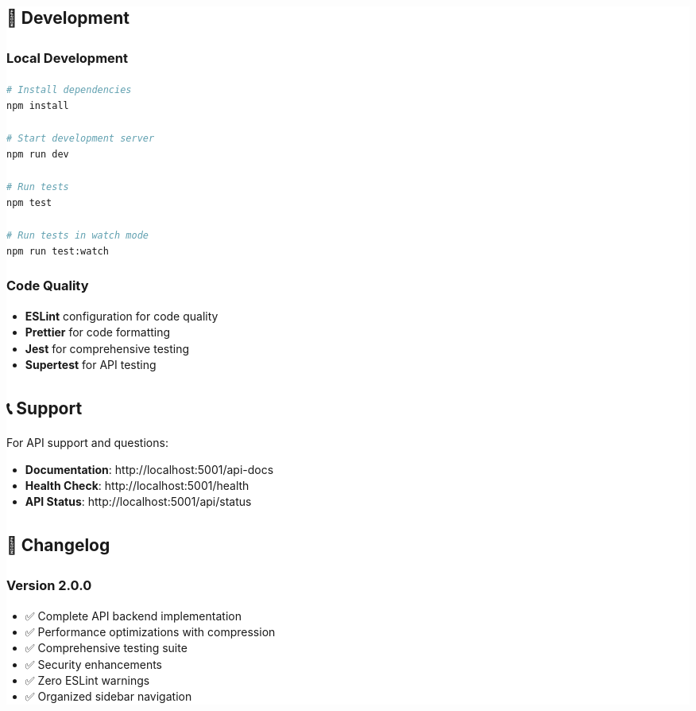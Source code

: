 ## 🔧 Development

### Local Development
```bash
# Install dependencies
npm install

# Start development server
npm run dev

# Run tests
npm test

# Run tests in watch mode
npm run test:watch
```

### Code Quality
- **ESLint** configuration for code quality
- **Prettier** for code formatting
- **Jest** for comprehensive testing
- **Supertest** for API testing

## 📞 Support

For API support and questions:
- **Documentation**: http://localhost:5001/api-docs
- **Health Check**: http://localhost:5001/health
- **API Status**: http://localhost:5001/api/status

## 🔄 Changelog

### Version 2.0.0
- ✅ Complete API backend implementation
- ✅ Performance optimizations with compression
- ✅ Comprehensive testing suite
- ✅ Security enhancements
- ✅ Zero ESLint warnings
- ✅ Organized sidebar navigation
